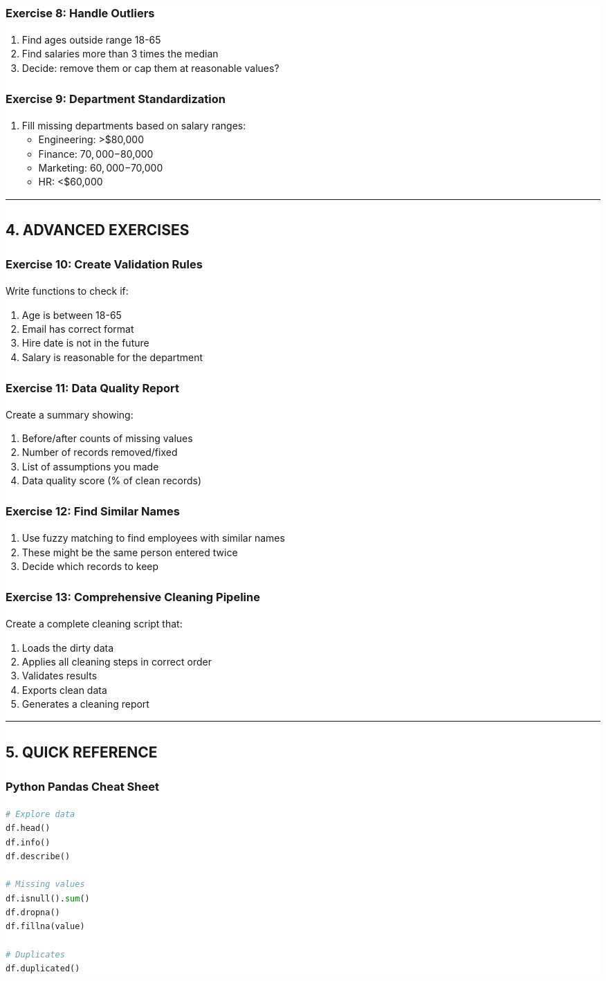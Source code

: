 ### Exercise 8: Handle Outliers
1. Find ages outside range 18-65
2. Find salaries more than 3 times the median
3. Decide: remove them or cap them at reasonable values?

### Exercise 9: Department Standardization
1. Fill missing departments based on salary ranges:
   - Engineering: >$80,000
   - Finance: $70,000-$80,000  
   - Marketing: $60,000-$70,000
   - HR: <$60,000

---

## 4. ADVANCED EXERCISES

### Exercise 10: Create Validation Rules
Write functions to check if:
1. Age is between 18-65
2. Email has correct format
3. Hire date is not in the future
4. Salary is reasonable for the department

### Exercise 11: Data Quality Report
Create a summary showing:
1. Before/after counts of missing values
2. Number of records removed/fixed
3. List of assumptions you made
4. Data quality score (% of clean records)

### Exercise 12: Find Similar Names
1. Use fuzzy matching to find employees with similar names
2. These might be the same person entered twice
3. Decide which records to keep

### Exercise 13: Comprehensive Cleaning Pipeline
Create a complete cleaning script that:
1. Loads the dirty data
2. Applies all cleaning steps in correct order
3. Validates results
4. Exports clean data
5. Generates a cleaning report

---

## 5. QUICK REFERENCE

### Python Pandas Cheat Sheet
```python
# Explore data
df.head()
df.info()
df.describe()

# Missing values
df.isnull().sum()
df.dropna()
df.fillna(value)

# Duplicates
df.duplicated()
```